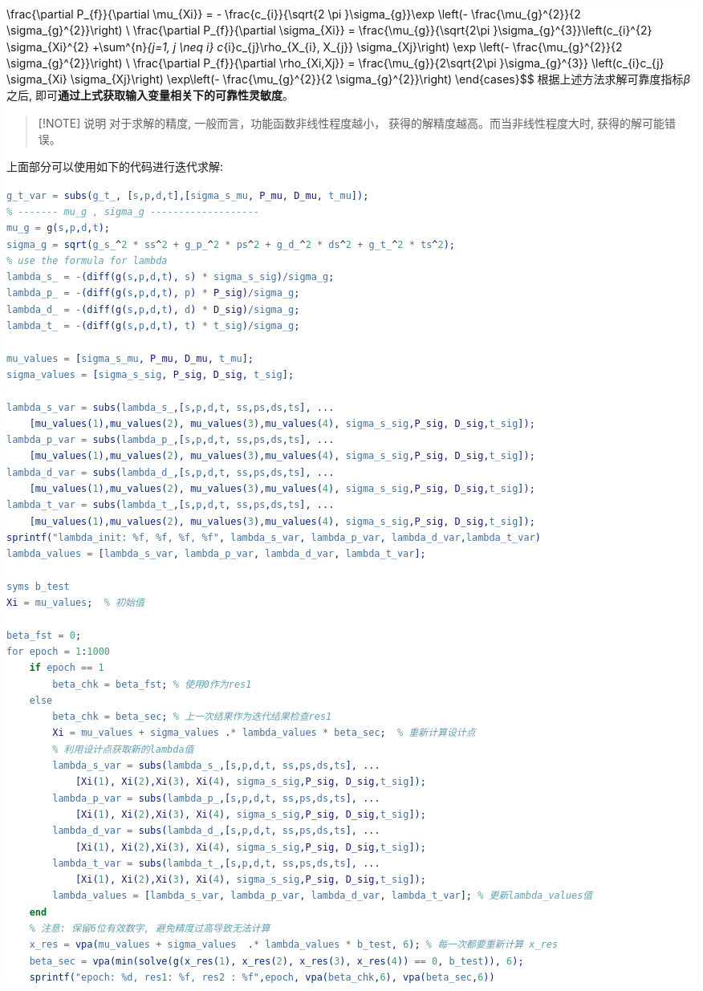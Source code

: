 \frac{\partial P_{f}}{\partial \mu_{Xi}} = - \frac{c_{i}}{\sqrt{2 \pi }\sigma_{g}}\exp \left(- \frac{\mu_{g}^{2}}{2 \sigma_{g}^{2}}\right) \\
\frac{\partial P_{f}}{\partial \sigma_{Xi}} = \frac{\mu_{g}}{\sqrt{2\pi }\sigma_{g}^{3}}\left(c_{i}^{2} \sigma_{Xi}^{2} +\sum^{n}_{j=1, j \neq i}  c_{i}c_{j}\rho_{X_{i}, X_{j}} \sigma_{Xj}\right) \exp \left(- \frac{\mu_{g}^{2}}{2 \sigma_{g}^{2}}\right) \\
\frac{\partial P_{f}}{\partial \rho_{Xi,Xj}} = \frac{\mu_{g}}{2\sqrt{2\pi }\sigma_{g}^{3}} \left(c_{i}c_{j} \sigma_{Xi} \sigma_{Xj}\right) \exp\left(- \frac{\mu_{g}^{2}}{2 \sigma_{g}^{2}}\right)
\end{cases}$$
根据上述方法求解可靠度指标$\beta$之后, 即可**通过上式获取输入变量相关下的可靠性灵敏度**。
> [!NOTE] 说明
> 对于求解的精度, 一般而言，功能函数非线性程度越小， 获得的解精度越高。而当非线性程度大时, 获得的解可能错误。 

上面部分可以使用如下的代码进行迭代求解: 
```erlang
g_t_var = subs(g_t_, [s,p,d,t],[sigma_s_mu, P_mu, D_mu, t_mu]);
% ------- mu_g , sigma_g -------------------
mu_g = g(s,p,d,t);
sigma_g = sqrt(g_s_^2 * ss^2 + g_p_^2 * ps^2 + g_d_^2 * ds^2 + g_t_^2 * ts^2);
% use the formula for lambda 
lambda_s_ = -(diff(g(s,p,d,t), s) * sigma_s_sig)/sigma_g;
lambda_p_ = -(diff(g(s,p,d,t), p) * P_sig)/sigma_g;
lambda_d_ = -(diff(g(s,p,d,t), d) * D_sig)/sigma_g;
lambda_t_ = -(diff(g(s,p,d,t), t) * t_sig)/sigma_g;

mu_values = [sigma_s_mu, P_mu, D_mu, t_mu];
sigma_values = [sigma_s_sig, P_sig, D_sig, t_sig];

lambda_s_var = subs(lambda_s_,[s,p,d,t, ss,ps,ds,ts], ...
    [mu_values(1),mu_values(2), mu_values(3),mu_values(4), sigma_s_sig,P_sig, D_sig,t_sig]);
lambda_p_var = subs(lambda_p_,[s,p,d,t, ss,ps,ds,ts], ...
    [mu_values(1),mu_values(2), mu_values(3),mu_values(4), sigma_s_sig,P_sig, D_sig,t_sig]);
lambda_d_var = subs(lambda_d_,[s,p,d,t, ss,ps,ds,ts], ...
    [mu_values(1),mu_values(2), mu_values(3),mu_values(4), sigma_s_sig,P_sig, D_sig,t_sig]);
lambda_t_var = subs(lambda_t_,[s,p,d,t, ss,ps,ds,ts], ...
    [mu_values(1),mu_values(2), mu_values(3),mu_values(4), sigma_s_sig,P_sig, D_sig,t_sig]);
sprintf("lambda_init: %f, %f, %f, %f", lambda_s_var, lambda_p_var, lambda_d_var,lambda_t_var)
lambda_values = [lambda_s_var, lambda_p_var, lambda_d_var, lambda_t_var]; 

syms b_test
Xi = mu_values;  % 初始值

beta_fst = 0;
for epoch = 1:1000
    if epoch == 1 
        beta_chk = beta_fst; % 使用0作为res1
    else
        beta_chk = beta_sec; % 上一次结果作为迭代结果检查res1
        Xi = mu_values + sigma_values .* lambda_values * beta_sec;  % 重新计算设计点
        % 利用设计点获取新的lambda值
        lambda_s_var = subs(lambda_s_,[s,p,d,t, ss,ps,ds,ts], ...
            [Xi(1), Xi(2),Xi(3), Xi(4), sigma_s_sig,P_sig, D_sig,t_sig]);
        lambda_p_var = subs(lambda_p_,[s,p,d,t, ss,ps,ds,ts], ...
            [Xi(1), Xi(2),Xi(3), Xi(4), sigma_s_sig,P_sig, D_sig,t_sig]);
        lambda_d_var = subs(lambda_d_,[s,p,d,t, ss,ps,ds,ts], ...
            [Xi(1), Xi(2),Xi(3), Xi(4), sigma_s_sig,P_sig, D_sig,t_sig]);
        lambda_t_var = subs(lambda_t_,[s,p,d,t, ss,ps,ds,ts], ...
            [Xi(1), Xi(2),Xi(3), Xi(4), sigma_s_sig,P_sig, D_sig,t_sig]);
        lambda_values = [lambda_s_var, lambda_p_var, lambda_d_var, lambda_t_var]; % 更新lambda_values值
    end
    % 注意: 保留6位有效数字, 避免精度过高导致无法计算
    x_res = vpa(mu_values + sigma_values  .* lambda_values * b_test, 6); % 每一次都要重新计算 x_res
    beta_sec = vpa(min(solve(g(x_res(1), x_res(2), x_res(3), x_res(4)) == 0, b_test)), 6);
    sprintf("epoch: %d, res1: %f, res2 : %f",epoch, vpa(beta_chk,6), vpa(beta_sec,6))
```